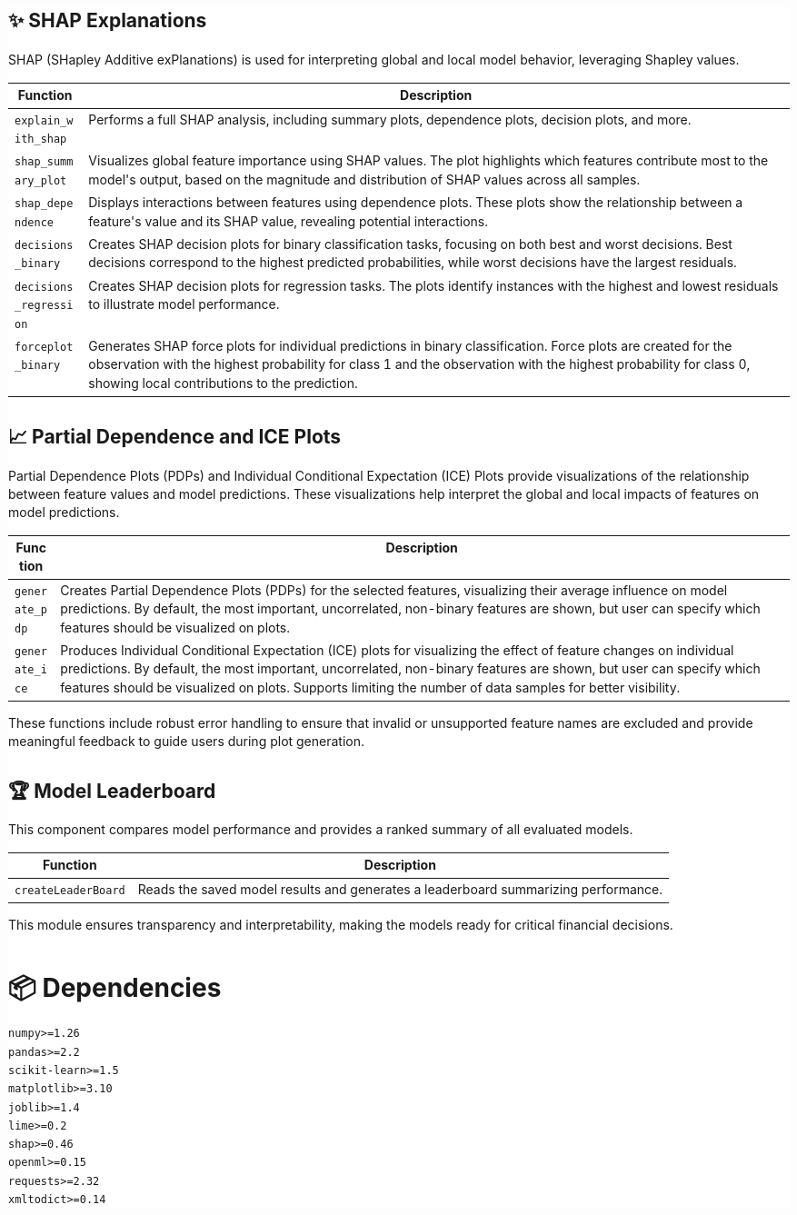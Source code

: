
## ✨ SHAP Explanations

SHAP (SHapley Additive exPlanations) is used for interpreting global and local model behavior, leveraging Shapley values.

| **Function**               | **Description**                                                                                       |
|----------------------------|-------------------------------------------------------------------------------------------------------|
| `explain_with_shap`        | Performs a full SHAP analysis, including summary plots, dependence plots, decision plots, and more.    |
| `shap_summary_plot`        | Visualizes global feature importance using SHAP values. The plot highlights which features contribute most to the model's output, based on the magnitude and distribution of SHAP values across all samples.                                               |
| `shap_dependence`          | Displays interactions between features using dependence plots. These plots show the relationship between a feature's value and its SHAP value, revealing potential interactions.                                    |
| `decisions_binary`         | Creates SHAP decision plots for binary classification tasks, focusing on both best and worst decisions. Best decisions correspond to the highest predicted probabilities, while worst decisions have the largest residuals.|
| `decisions_regression`     | Creates SHAP decision plots for regression tasks. The plots identify instances with the highest and lowest residuals to illustrate model performance.                                                     |
| `forceplot_binary`         | Generates SHAP force plots for individual predictions in binary classification. Force plots are created for the observation with the highest probability for class 1 and the observation with the highest probability for class 0, showing local contributions to the prediction.                       |


## 📈 Partial Dependence and ICE Plots

Partial Dependence Plots (PDPs) and Individual Conditional Expectation (ICE) Plots provide visualizations of the relationship between feature values and model predictions. These visualizations help interpret the global and local impacts of features on model predictions.

| **Function**              | **Description**                                                                                               |
|---------------------------|---------------------------------------------------------------------------------------------------------------|
| `generate_pdp`            | Creates Partial Dependence Plots (PDPs) for the selected features, visualizing their average influence on model predictions. By default, the most important, uncorrelated, non-binary features are shown, but user can specify which features should be visualized on plots.
| `generate_ice`            | Produces Individual Conditional Expectation (ICE) plots for visualizing the effect of feature changes on individual predictions. By default, the most important, uncorrelated, non-binary features are shown, but user can specify which features should be visualized on plots. Supports limiting the number of data samples for better visibility. |

These functions include robust error handling to ensure that invalid or unsupported feature names are excluded and provide meaningful feedback to guide users during plot generation.

## 🏆 Model Leaderboard

This component compares model performance and provides a ranked summary of all evaluated models.

| **Function**       | **Description**                                                                 |
|--------------------|---------------------------------------------------------------------------------|
| `createLeaderBoard`| Reads the saved model results and generates a leaderboard summarizing performance. |


This module ensures transparency and interpretability, making the models ready for critical financial decisions.

# 📦 Dependencies
```plaintext
numpy>=1.26
pandas>=2.2
scikit-learn>=1.5
matplotlib>=3.10
joblib>=1.4
lime>=0.2
shap>=0.46
openml>=0.15
requests>=2.32
xmltodict>=0.14
```

